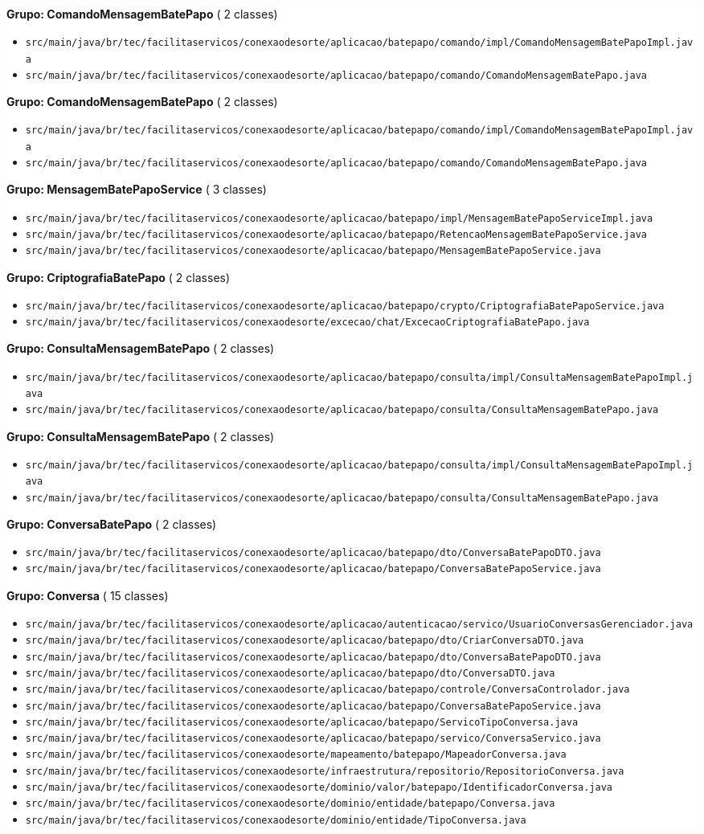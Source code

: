 **Grupo: ComandoMensagemBatePapo** (       2 classes)
  - `src/main/java/br/tec/facilitaservicos/conexaodesorte/aplicacao/batepapo/comando/impl/ComandoMensagemBatePapoImpl.java`
  - `src/main/java/br/tec/facilitaservicos/conexaodesorte/aplicacao/batepapo/comando/ComandoMensagemBatePapo.java`

**Grupo: ComandoMensagemBatePapo** (       2 classes)
  - `src/main/java/br/tec/facilitaservicos/conexaodesorte/aplicacao/batepapo/comando/impl/ComandoMensagemBatePapoImpl.java`
  - `src/main/java/br/tec/facilitaservicos/conexaodesorte/aplicacao/batepapo/comando/ComandoMensagemBatePapo.java`

**Grupo: MensagemBatePapoService** (       3 classes)
  - `src/main/java/br/tec/facilitaservicos/conexaodesorte/aplicacao/batepapo/impl/MensagemBatePapoServiceImpl.java`
  - `src/main/java/br/tec/facilitaservicos/conexaodesorte/aplicacao/batepapo/RetencaoMensagemBatePapoService.java`
  - `src/main/java/br/tec/facilitaservicos/conexaodesorte/aplicacao/batepapo/MensagemBatePapoService.java`

**Grupo: CriptografiaBatePapo** (       2 classes)
  - `src/main/java/br/tec/facilitaservicos/conexaodesorte/aplicacao/batepapo/crypto/CriptografiaBatePapoService.java`
  - `src/main/java/br/tec/facilitaservicos/conexaodesorte/excecao/chat/ExcecaoCriptografiaBatePapo.java`

**Grupo: ConsultaMensagemBatePapo** (       2 classes)
  - `src/main/java/br/tec/facilitaservicos/conexaodesorte/aplicacao/batepapo/consulta/impl/ConsultaMensagemBatePapoImpl.java`
  - `src/main/java/br/tec/facilitaservicos/conexaodesorte/aplicacao/batepapo/consulta/ConsultaMensagemBatePapo.java`

**Grupo: ConsultaMensagemBatePapo** (       2 classes)
  - `src/main/java/br/tec/facilitaservicos/conexaodesorte/aplicacao/batepapo/consulta/impl/ConsultaMensagemBatePapoImpl.java`
  - `src/main/java/br/tec/facilitaservicos/conexaodesorte/aplicacao/batepapo/consulta/ConsultaMensagemBatePapo.java`

**Grupo: ConversaBatePapo** (       2 classes)
  - `src/main/java/br/tec/facilitaservicos/conexaodesorte/aplicacao/batepapo/dto/ConversaBatePapoDTO.java`
  - `src/main/java/br/tec/facilitaservicos/conexaodesorte/aplicacao/batepapo/ConversaBatePapoService.java`

**Grupo: Conversa** (      15 classes)
  - `src/main/java/br/tec/facilitaservicos/conexaodesorte/aplicacao/autenticacao/servico/UsuarioConversasGerenciador.java`
  - `src/main/java/br/tec/facilitaservicos/conexaodesorte/aplicacao/batepapo/dto/CriarConversaDTO.java`
  - `src/main/java/br/tec/facilitaservicos/conexaodesorte/aplicacao/batepapo/dto/ConversaBatePapoDTO.java`
  - `src/main/java/br/tec/facilitaservicos/conexaodesorte/aplicacao/batepapo/dto/ConversaDTO.java`
  - `src/main/java/br/tec/facilitaservicos/conexaodesorte/aplicacao/batepapo/controle/ConversaControlador.java`
  - `src/main/java/br/tec/facilitaservicos/conexaodesorte/aplicacao/batepapo/ConversaBatePapoService.java`
  - `src/main/java/br/tec/facilitaservicos/conexaodesorte/aplicacao/batepapo/ServicoTipoConversa.java`
  - `src/main/java/br/tec/facilitaservicos/conexaodesorte/aplicacao/batepapo/servico/ConversaServico.java`
  - `src/main/java/br/tec/facilitaservicos/conexaodesorte/mapeamento/batepapo/MapeadorConversa.java`
  - `src/main/java/br/tec/facilitaservicos/conexaodesorte/infraestrutura/repositorio/RepositorioConversa.java`
  - `src/main/java/br/tec/facilitaservicos/conexaodesorte/dominio/valor/batepapo/IdentificadorConversa.java`
  - `src/main/java/br/tec/facilitaservicos/conexaodesorte/dominio/entidade/batepapo/Conversa.java`
  - `src/main/java/br/tec/facilitaservicos/conexaodesorte/dominio/entidade/TipoConversa.java`